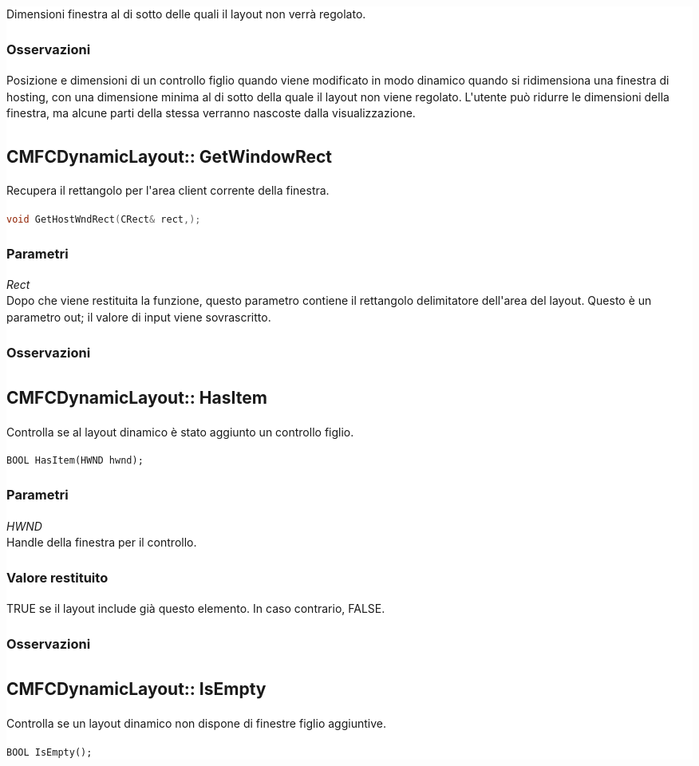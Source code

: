 Dimensioni finestra al di sotto delle quali il layout non verrà regolato.

### <a name="remarks"></a>Osservazioni

Posizione e dimensioni di un controllo figlio quando viene modificato in modo dinamico quando si ridimensiona una finestra di hosting, con una dimensione minima al di sotto della quale il layout non viene regolato. L'utente può ridurre le dimensioni della finestra, ma alcune parti della stessa verranno nascoste dalla visualizzazione.

## <a name="cmfcdynamiclayoutgetwindowrect"></a><a name="getwindowrect"></a> CMFCDynamicLayout:: GetWindowRect

Recupera il rettangolo per l'area client corrente della finestra.

```cpp
void GetHostWndRect(CRect& rect,);
```

### <a name="parameters"></a>Parametri

*Rect*<br/>
Dopo che viene restituita la funzione, questo parametro contiene il rettangolo delimitatore dell'area del layout. Questo è un parametro out; il valore di input viene sovrascritto.

### <a name="remarks"></a>Osservazioni

## <a name="cmfcdynamiclayouthasitem"></a><a name="hasitem"></a> CMFCDynamicLayout:: HasItem

Controlla se al layout dinamico è stato aggiunto un controllo figlio.

```
BOOL HasItem(HWND hwnd);
```

### <a name="parameters"></a>Parametri

*HWND*<br/>
Handle della finestra per il controllo.

### <a name="return-value"></a>Valore restituito

TRUE se il layout include già questo elemento. In caso contrario, FALSE.

### <a name="remarks"></a>Osservazioni

## <a name="cmfcdynamiclayoutisempty"></a><a name="isempty"></a> CMFCDynamicLayout:: IsEmpty

Controlla se un layout dinamico non dispone di finestre figlio aggiuntive.

```
BOOL IsEmpty();
```
